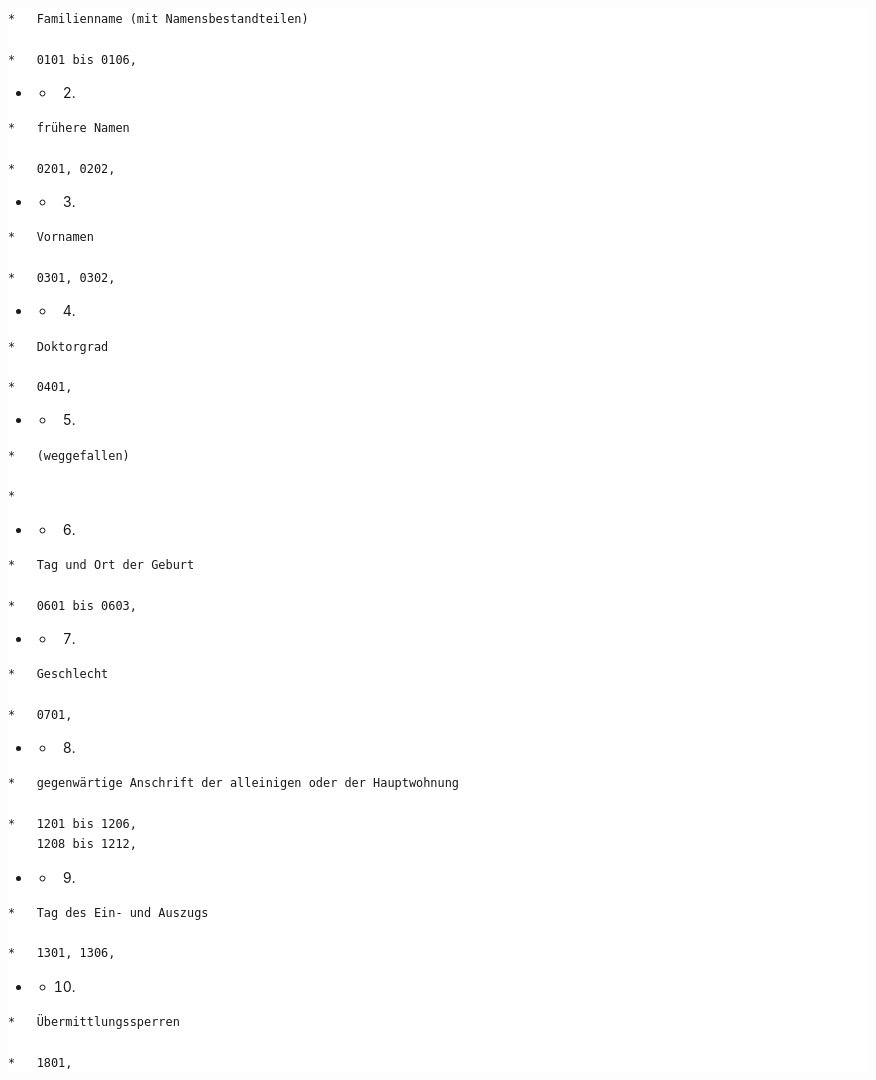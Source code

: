     *   Familienname (mit Namensbestandteilen)

    *   0101 bis 0106,


*    *   2.

    *   frühere Namen

    *   0201, 0202,


*    *   3.

    *   Vornamen

    *   0301, 0302,


*    *   4.

    *   Doktorgrad

    *   0401,


*    *   5.

    *   (weggefallen)

    *

*    *   6.

    *   Tag und Ort der Geburt

    *   0601 bis 0603,


*    *   7.

    *   Geschlecht

    *   0701,


*    *   8.

    *   gegenwärtige Anschrift der alleinigen oder der Hauptwohnung

    *   1201 bis 1206,
        1208 bis 1212,


*    *   9.

    *   Tag des Ein- und Auszugs

    *   1301, 1306,


*    *   10.

    *   Übermittlungssperren

    *   1801,

